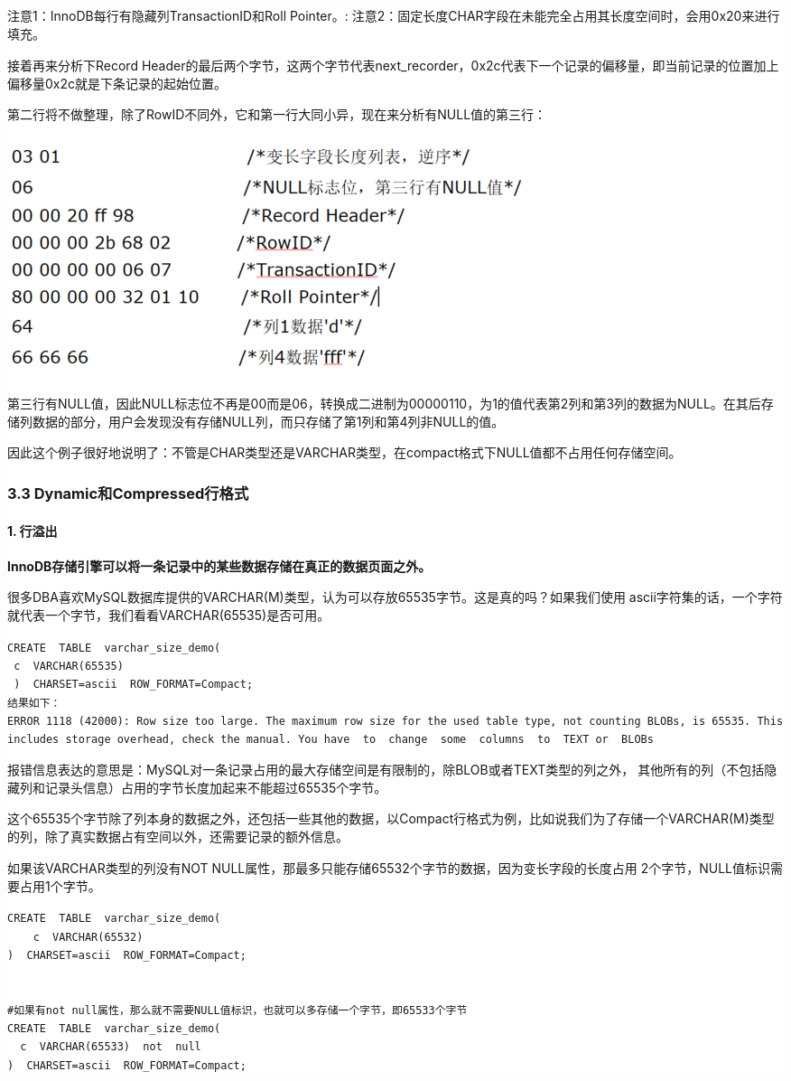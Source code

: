 注意1：InnoDB每行有隐藏列TransactionID和Roll Pointer。:
注意2：固定长度CHAR字段在未能完全占用其长度空间时，会用0x20来进行填充。

接着再来分析下Record Header的最后两个字节，这两个字节代表next_recorder，0x2c代表下一个记录的偏移量，即当前记录的位置加上偏移量0x2c就是下条记录的起始位置。

第二行将不做整理，除了RowID不同外，它和第一行大同小异，现在来分析有NULL值的第三行：

![image-20220209141741237](images/image-20220209141741237.png)

第三行有NULL值，因此NULL标志位不再是00而是06，转换成二进制为00000110，为1的值代表第2列和第3列的数据为NULL。在其后存储列数据的部分，用户会发现没有存储NULL列，而只存储了第1列和第4列非NULL的值。

因此这个例子很好地说明了：不管是CHAR类型还是VARCHAR类型，在compact格式下NULL值都不占用任何存储空间。



### 3.3 Dynamic和Compressed行格式

#### 1. 行溢出

**InnoDB存储引擎可以将一条记录中的某些数据存储在真正的数据页面之外。**

很多DBA喜欢MySQL数据库提供的VARCHAR(M)类型，认为可以存放65535字节。这是真的吗？如果我们使用 ascii字符集的话，一个字符就代表一个字节，我们看看VARCHAR(65535)是否可用。

```mysql
CREATE  TABLE  varchar_size_demo(
 c  VARCHAR(65535)
 )  CHARSET=ascii  ROW_FORMAT=Compact;
结果如下：
ERROR 1118 (42000): Row size too large. The maximum row size for the used table type, not counting BLOBs, is 65535. This includes storage overhead, check the manual. You have  to  change  some  columns  to  TEXT or  BLOBs
```

报错信息表达的意思是：MySQL对一条记录占用的最大存储空间是有限制的，除BLOB或者TEXT类型的列之外， 其他所有的列（不包括隐藏列和记录头信息）占用的字节长度加起来不能超过65535个字节。

这个65535个字节除了列本身的数据之外，还包括一些其他的数据，以Compact行格式为例，比如说我们为了存储一个VARCHAR(M)类型的列，除了真实数据占有空间以外，还需要记录的额外信息。

如果该VARCHAR类型的列没有NOT NULL属性，那最多只能存储65532个字节的数据，因为变长字段的长度占用 2个字节，NULL值标识需要占用1个字节。

```mysql
CREATE  TABLE  varchar_size_demo(
    c  VARCHAR(65532)
)  CHARSET=ascii  ROW_FORMAT=Compact;


#如果有not null属性，那么就不需要NULL值标识，也就可以多存储一个字节，即65533个字节
CREATE  TABLE  varchar_size_demo( 
  c  VARCHAR(65533)  not  null
)  CHARSET=ascii  ROW_FORMAT=Compact; 
```
